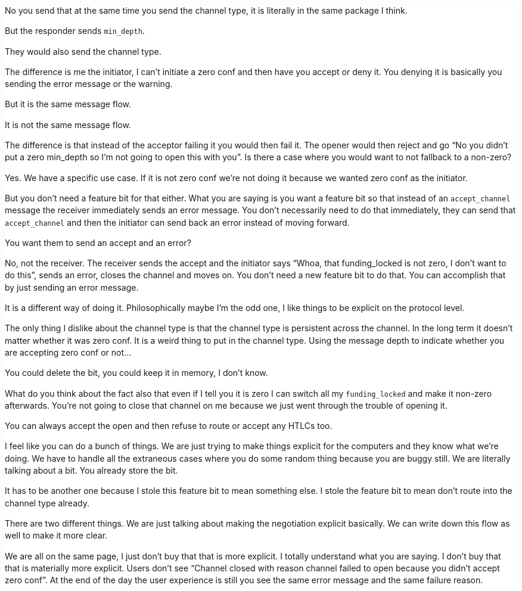 No you send that at the same time you send the channel type, it is literally in the same package I think.

But the responder sends `min_depth`.

They would also send the channel type.

The difference is me the initiator, I can’t initiate a zero conf and then have you accept or deny it. You denying it is basically you sending the error message or the warning.

But it is the same message flow.

It is not the same message flow.

The difference is that instead of the acceptor failing it you would then fail it. The opener would then reject and go “No you didn’t put a zero min_depth so I’m not going to open this with you”. Is there a case where you would want to not fallback to a non-zero?

Yes. We have a specific use case. If it is not zero conf we’re not doing it because we wanted zero conf as the initiator.

But you don’t need a feature bit for that either. What you are saying is you want a feature bit so that instead of an `accept_channel` message the receiver immediately sends an error message. You don’t necessarily need to do that immediately, they can send that `accept_channel` and then the initiator can send back an error instead of moving forward.

You want them to send an accept and an error?

No, not the receiver. The receiver sends the accept and the initiator says “Whoa, that funding_locked is not zero, I don’t want to do this”, sends an error, closes the channel and moves on. You don’t need a new feature bit to do that. You can accomplish that by just sending an error message.

It is a different way of doing it. Philosophically maybe I’m the odd one, I like things to be explicit on the protocol level.

The only thing I dislike about the channel type is that the channel type is persistent across the channel. In the long term it doesn’t matter whether it was zero conf. It is a weird thing to put in the channel type. Using the message depth to indicate whether you are accepting zero conf or not…

You could delete the bit, you could keep it in memory, I don’t know.

What do you think about the fact also that even if I tell you it is zero I can switch all my `funding_locked` and make it non-zero afterwards. You’re not going to close that channel on me because we just went through the trouble of opening it.

You can always accept the open and then refuse to route or accept any HTLCs too.

I feel like you can do a bunch of things. We are just trying to make things explicit for the computers and they know what we’re doing. We have to handle all the extraneous cases where you do some random thing because you are buggy still. We are literally talking about a bit. You already store the bit.

It has to be another one because I stole this feature bit to mean something else. I stole the feature bit to mean don’t route into the channel type already.

There are two different things. We are just talking about making the negotiation explicit basically. We can write down this flow as well to make it more clear.

We are all on the same page, I just don’t buy that that is more explicit. I totally understand what you are saying. I don’t buy that that is materially more explicit. Users don’t see “Channel closed with reason channel failed to open because you didn’t accept zero conf”. At the end of the day the user experience is still you see the same error message and the same failure reason.
